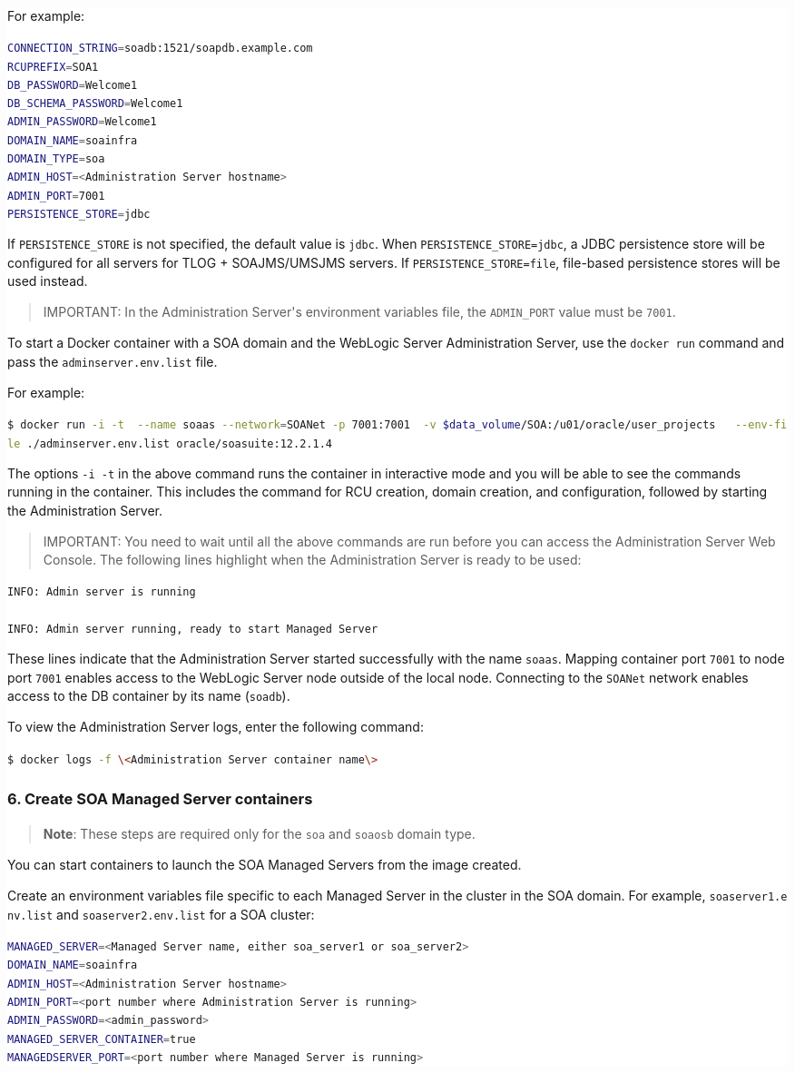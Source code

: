 For example:
``` bash
CONNECTION_STRING=soadb:1521/soapdb.example.com
RCUPREFIX=SOA1
DB_PASSWORD=Welcome1
DB_SCHEMA_PASSWORD=Welcome1
ADMIN_PASSWORD=Welcome1
DOMAIN_NAME=soainfra
DOMAIN_TYPE=soa
ADMIN_HOST=<Administration Server hostname>
ADMIN_PORT=7001
PERSISTENCE_STORE=jdbc
```
If `PERSISTENCE_STORE` is not specified, the default value is `jdbc`. When `PERSISTENCE_STORE=jdbc`, a JDBC persistence store will be configured for all servers for TLOG + SOAJMS/UMSJMS servers. If `PERSISTENCE_STORE=file`, file-based persistence stores will be used instead.

> IMPORTANT: In the Administration Server's environment variables file, the `ADMIN_PORT` value must be `7001`.

To start a Docker container with a SOA domain and the WebLogic Server Administration Server, use the `docker run` command and pass the `adminserver.env.list` file.

For example:
``` bash
$ docker run -i -t  --name soaas --network=SOANet -p 7001:7001  -v $data_volume/SOA:/u01/oracle/user_projects   --env-file ./adminserver.env.list oracle/soasuite:12.2.1.4
```
The options `-i -t` in the above command runs the container in interactive mode and you will be able to see the commands running in the container. This includes the command for RCU creation, domain creation, and configuration, followed by starting the Administration Server.

> IMPORTANT: You need to wait until all the above commands are run before you can access the Administration Server Web Console. The following lines highlight when the Administration Server is ready to be used:    
``` bash
INFO: Admin server is running

INFO: Admin server running, ready to start Managed Server
```
These lines indicate that the Administration Server started successfully with the name `soaas`. Mapping container port `7001` to node port `7001` enables access to the WebLogic Server node outside of the local node. Connecting to the `SOANet` network enables access to the DB container by its name (`soadb`).

To view the Administration Server logs, enter the following command:
``` bash
$ docker logs -f \<Administration Server container name\>
```
### 6. Create SOA Managed Server containers

> **Note**: These steps are required only for the  `soa` and `soaosb` domain type.

You can start containers to launch the SOA Managed Servers from the image created.

Create an environment variables file specific to each Managed Server in the cluster in the SOA domain. For example, `soaserver1.env.list` and `soaserver2.env.list` for a SOA cluster:
``` bash
MANAGED_SERVER=<Managed Server name, either soa_server1 or soa_server2>
DOMAIN_NAME=soainfra
ADMIN_HOST=<Administration Server hostname>
ADMIN_PORT=<port number where Administration Server is running>
ADMIN_PASSWORD=<admin_password>
MANAGED_SERVER_CONTAINER=true
MANAGEDSERVER_PORT=<port number where Managed Server is running>
```
